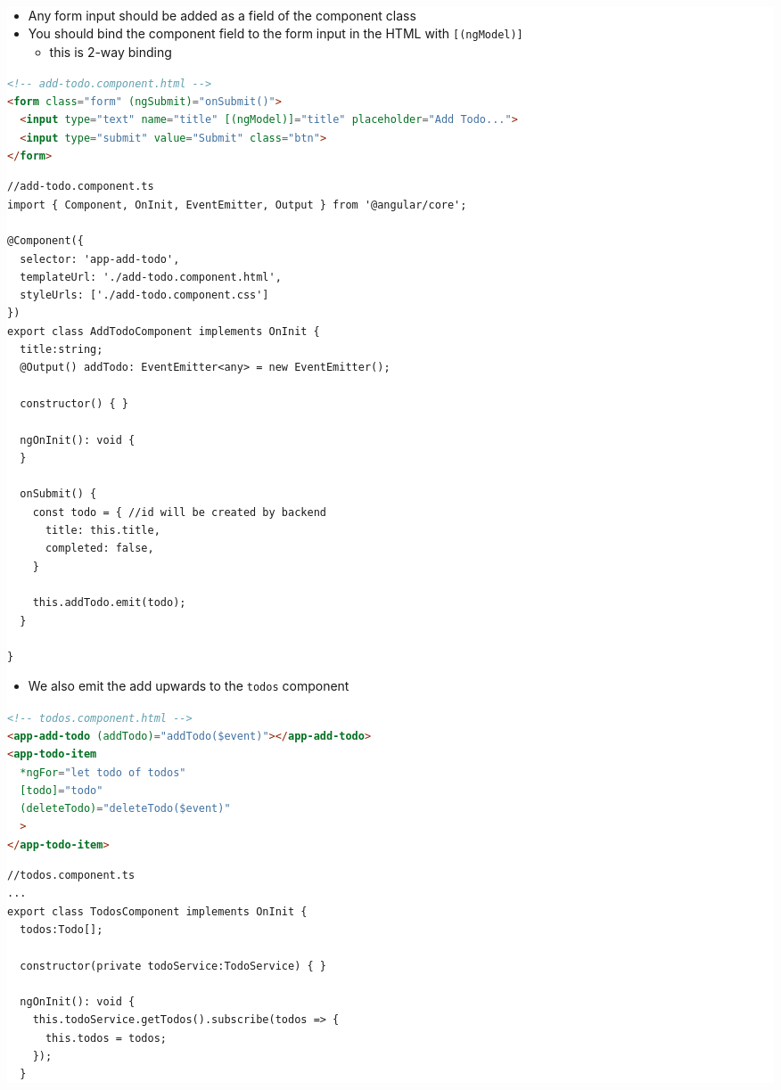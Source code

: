 ```JS
```
- Any form input should be added as a field of the component class
- You should bind the component field to the form input in the HTML with `[(ngModel)]`
  - this is 2-way binding
```HTML
<!-- add-todo.component.html -->
<form class="form" (ngSubmit)="onSubmit()">
  <input type="text" name="title" [(ngModel)]="title" placeholder="Add Todo...">
  <input type="submit" value="Submit" class="btn">
</form>
```
```JS
//add-todo.component.ts
import { Component, OnInit, EventEmitter, Output } from '@angular/core';

@Component({
  selector: 'app-add-todo',
  templateUrl: './add-todo.component.html',
  styleUrls: ['./add-todo.component.css']
})
export class AddTodoComponent implements OnInit {
  title:string;
  @Output() addTodo: EventEmitter<any> = new EventEmitter();

  constructor() { }

  ngOnInit(): void {
  }

  onSubmit() {
    const todo = { //id will be created by backend
      title: this.title,
      completed: false,
    }

    this.addTodo.emit(todo);
  }

}
```
- We also emit the add upwards to the `todos` component
```HTML
<!-- todos.component.html -->
<app-add-todo (addTodo)="addTodo($event)"></app-add-todo>
<app-todo-item 
  *ngFor="let todo of todos" 
  [todo]="todo"
  (deleteTodo)="deleteTodo($event)"
  >
</app-todo-item>
```
```JS
//todos.component.ts
...
export class TodosComponent implements OnInit {
  todos:Todo[];

  constructor(private todoService:TodoService) { }

  ngOnInit(): void {
    this.todoService.getTodos().subscribe(todos => {
      this.todos = todos;
    });
  }
```